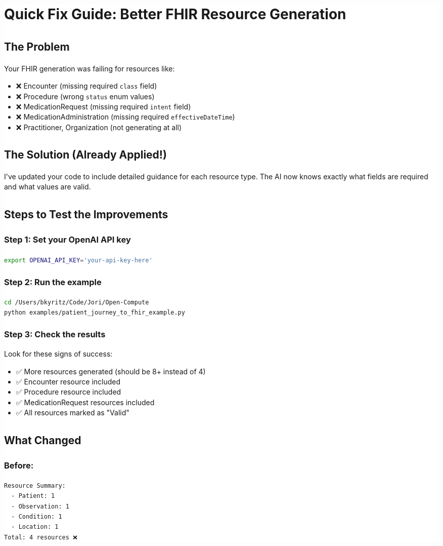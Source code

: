# Quick Fix Guide: Better FHIR Resource Generation

## The Problem

Your FHIR generation was failing for resources like:

- ❌ Encounter (missing required `class` field)
- ❌ Procedure (wrong `status` enum values)
- ❌ MedicationRequest (missing required `intent` field)
- ❌ MedicationAdministration (missing required `effectiveDateTime`)
- ❌ Practitioner, Organization (not generating at all)

## The Solution (Already Applied!)

I've updated your code to include detailed guidance for each resource type. The AI now knows exactly what fields are required and what values are valid.

## Steps to Test the Improvements

### Step 1: Set your OpenAI API key

```bash
export OPENAI_API_KEY='your-api-key-here'
```

### Step 2: Run the example

```bash
cd /Users/bkyritz/Code/Jori/Open-Compute
python examples/patient_journey_to_fhir_example.py
```

### Step 3: Check the results

Look for these signs of success:

- ✅ More resources generated (should be 8+ instead of 4)
- ✅ Encounter resource included
- ✅ Procedure resource included
- ✅ MedicationRequest resources included
- ✅ All resources marked as "Valid"

## What Changed

### Before:

```
Resource Summary:
  - Patient: 1
  - Observation: 1
  - Condition: 1
  - Location: 1
Total: 4 resources ❌
```
